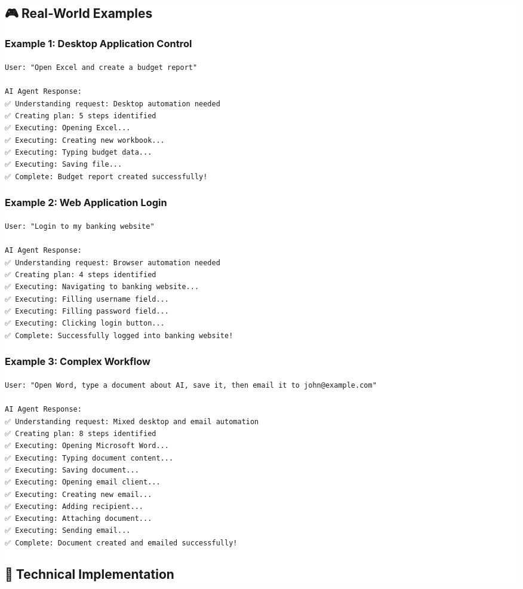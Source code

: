 ## 🎮 **Real-World Examples**

### **Example 1: Desktop Application Control**
```
User: "Open Excel and create a budget report"

AI Agent Response:
✅ Understanding request: Desktop automation needed
✅ Creating plan: 5 steps identified
✅ Executing: Opening Excel...
✅ Executing: Creating new workbook...
✅ Executing: Typing budget data...
✅ Executing: Saving file...
✅ Complete: Budget report created successfully!
```

### **Example 2: Web Application Login**
```
User: "Login to my banking website"

AI Agent Response:
✅ Understanding request: Browser automation needed
✅ Creating plan: 4 steps identified
✅ Executing: Navigating to banking website...
✅ Executing: Filling username field...
✅ Executing: Filling password field...
✅ Executing: Clicking login button...
✅ Complete: Successfully logged into banking website!
```

### **Example 3: Complex Workflow**
```
User: "Open Word, type a document about AI, save it, then email it to john@example.com"

AI Agent Response:
✅ Understanding request: Mixed desktop and email automation
✅ Creating plan: 8 steps identified
✅ Executing: Opening Microsoft Word...
✅ Executing: Typing document content...
✅ Executing: Saving document...
✅ Executing: Opening email client...
✅ Executing: Creating new email...
✅ Executing: Adding recipient...
✅ Executing: Attaching document...
✅ Executing: Sending email...
✅ Complete: Document created and emailed successfully!
```

## 🔧 **Technical Implementation**
